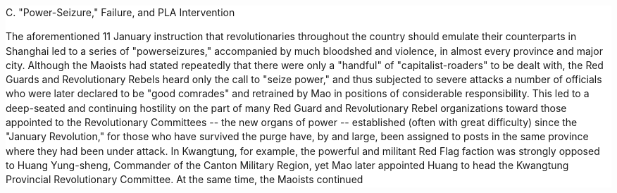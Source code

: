 C. "Power-Seizure," Failure, and PLA Intervention

The aforementioned 11 January instruction that revolutionaries throughout the country should emulate their counterparts in Shanghai led to a series of "powerseizures," accompanied by much bloodshed and violence, in almost every province and major city. Although the Maoists had stated repeatedly that there were only a "handful" of "capitalist-roaders" to be dealt with, the Red Guards and Revolutionary Rebels heard only the call to "seize power," and thus subjected to severe attacks a number of officials who were later declared to be "good comrades" and retrained by Mao in positions of considerable responsibility. This led to a deep-seated and continuing hostility on the part of many Red Guard and Revolutionary Rebel organizations toward those appointed to the Revolutionary Committees -- the new organs of power -- established (often with great difficulty) since the "January Revolution," for those who have survived the purge have, by and large, been assigned to posts in the same province where they had been under attack. In Kwangtung, for example, the powerful and militant Red Flag faction was strongly opposed to Huang Yung-sheng, Commander of the Canton Military Region, yet Mao later appointed Huang to head the Kwangtung Provincial Revolutionary Committee. At the same time, the Maoists continued

